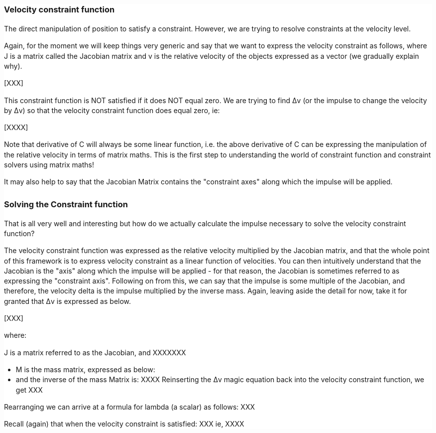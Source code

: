 ### Velocity constraint function

The direct manipulation of position to satisfy a constraint. However, we are trying to resolve constraints at the velocity level.

Again, for the moment we will keep things very generic and say that we want to express the velocity constraint as follows, where J is a matrix called the Jacobian matrix and v is the relative velocity of the objects expressed as a vector (we gradually explain why).

[XXX]

This constraint function is NOT satisfied if it does NOT equal zero. We are trying to find Δv (or the impulse to change the velocity by Δv) so that the velocity constraint function does equal zero, ie:

[XXXX]

Note that derivative of C will always be some linear function, i.e. the above derivative of C can be expressing the manipulation of the relative velocity in terms of matrix maths. This is the first step to understanding the world of constraint function and constraint solvers using matrix maths!

It may also help to say that the Jacobian Matrix contains the "constraint axes" along which the impulse will be applied.

### Solving the Constraint function

That is all very well and interesting but how do we actually calculate the impulse necessary to solve the velocity constraint function?

The velocity constraint function was expressed as the relative velocity multiplied by the Jacobian matrix, and that the whole point of this framework is to express velocity constraint as a linear function of velocities. You can then intuitively understand that the Jacobian is the "axis" along which the impulse will be applied - for that reason, the Jacobian is sometimes referred to as expressing the "constraint axis". Following on from this, we can say that the impulse is some multiple of the Jacobian, and therefore, the velocity delta is the impulse multiplied by the inverse mass. Again, leaving aside the detail for now, take it for granted that Δv is expressed as below.

[XXX]

where:

J is a matrix referred to as the Jacobian, and
XXXXXXX
* M is the mass matrix, expressed as below:
* and the inverse of the mass Matrix is:
XXXX
Reinserting the Δv magic equation back into the velocity constraint function, we get
XXX

Rearranging we can arrive at a formula for lambda (a scalar) as follows:
XXX

Recall (again) that when the velocity constraint is satisfied:
XXX
ie, 
XXXX
